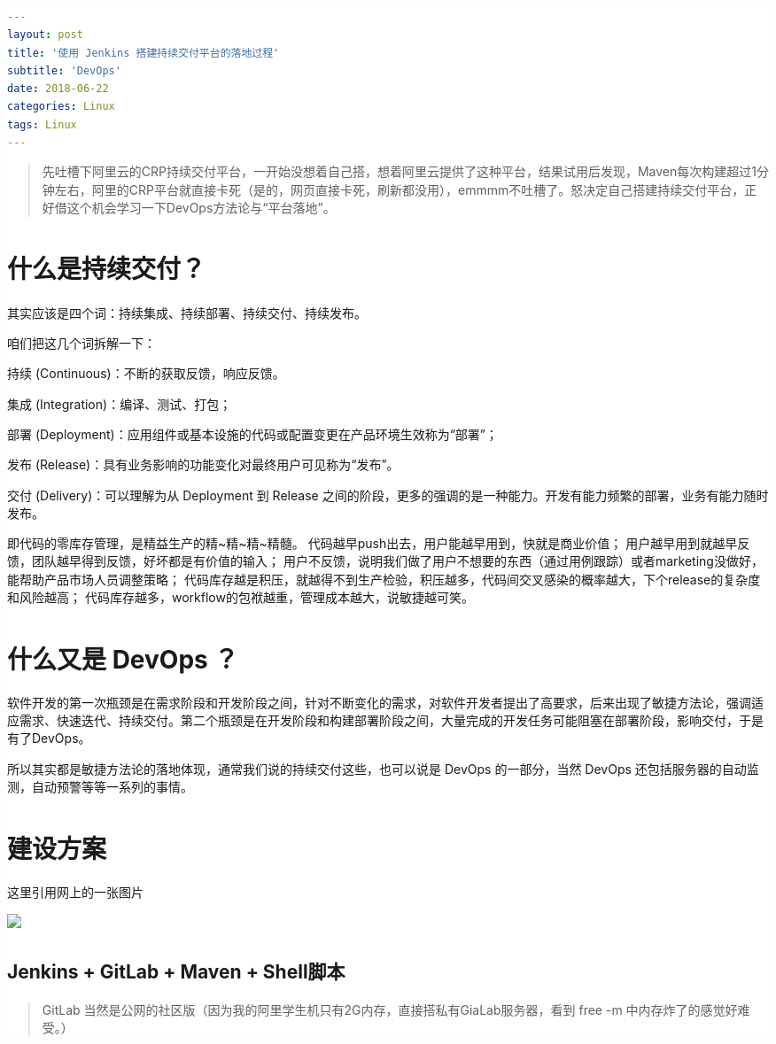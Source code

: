 ```yaml
---
layout: post
title: '使用 Jenkins 搭建持续交付平台的落地过程'
subtitle: 'DevOps'
date: 2018-06-22
categories: Linux
tags: Linux
---
```


> 先吐槽下阿里云的CRP持续交付平台，一开始没想着自己搭，想着阿里云提供了这种平台，结果试用后发现，Maven每次构建超过1分钟左右，阿里的CRP平台就直接卡死（是的，网页直接卡死，刷新都没用），emmmm不吐槽了。怒决定自己搭建持续交付平台，正好借这个机会学习一下DevOps方法论与“平台落地”。

# 什么是持续交付？

其实应该是四个词：持续集成、持续部署、持续交付、持续发布。

咱们把这几个词拆解一下：

持续 (Continuous)：不断的获取反馈，响应反馈。

集成 (Integration)：编译、测试、打包；

部署 (Deployment)：应用组件或基本设施的代码或配置变更在产品环境生效称为“部署”；

发布 (Release)：具有业务影响的功能变化对最终用户可见称为“发布”。

交付 (Delivery)：可以理解为从 Deployment 到 Release 之间的阶段，更多的强调的是一种能力。开发有能力频繁的部署，业务有能力随时发布。

即代码的零库存管理，是精益生产的精~精~精~精髓。
代码越早push出去，用户能越早用到，快就是商业价值；
用户越早用到就越早反馈，团队越早得到反馈，好坏都是有价值的输入；
用户不反馈，说明我们做了用户不想要的东西（通过用例跟踪）或者marketing没做好，能帮助产品市场人员调整策略；
代码库存越是积压，就越得不到生产检验，积压越多，代码间交叉感染的概率越大，下个release的复杂度和风险越高；
代码库存越多，workflow的包袱越重，管理成本越大，说敏捷越可笑。

# 什么又是 DevOps ？

软件开发的第一次瓶颈是在需求阶段和开发阶段之间，针对不断变化的需求，对软件开发者提出了高要求，后来出现了敏捷方法论，强调适应需求、快速迭代、持续交付。第二个瓶颈是在开发阶段和构建部署阶段之间，大量完成的开发任务可能阻塞在部署阶段，影响交付，于是有了DevOps。

所以其实都是敏捷方法论的落地体现，通常我们说的持续交付这些，也可以说是 DevOps 的一部分，当然 DevOps 还包括服务器的自动监测，自动预警等等一系列的事情。

# 建设方案

这里引用网上的一张图片

![](http://oyzvmt76c.bkt.clouddn.com/jenkins22.png)

## Jenkins + GitLab + Maven + Shell脚本

> GitLab 当然是公网的社区版（因为我的阿里学生机只有2G内存，直接搭私有GiaLab服务器，看到 free -m 中内存炸了的感觉好难受。）
